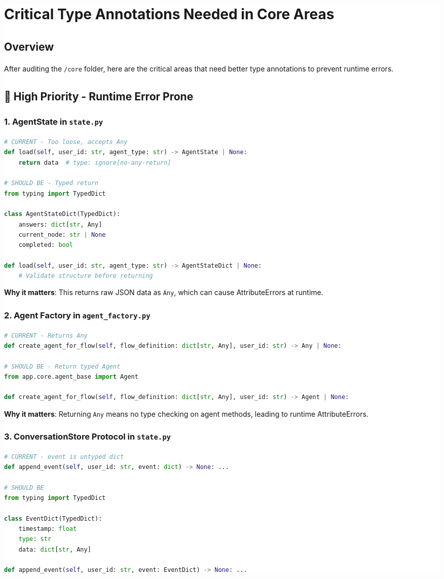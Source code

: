 # Critical Type Annotations Needed in Core Areas

## Overview
After auditing the `/core` folder, here are the critical areas that need better type annotations to prevent runtime errors.

## 🔴 High Priority - Runtime Error Prone

### 1. **AgentState in `state.py`**
```python
# CURRENT - Too loose, accepts Any
def load(self, user_id: str, agent_type: str) -> AgentState | None:
    return data  # type: ignore[no-any-return]

# SHOULD BE - Typed return
from typing import TypedDict

class AgentStateDict(TypedDict):
    answers: dict[str, Any]
    current_node: str | None
    completed: bool

def load(self, user_id: str, agent_type: str) -> AgentStateDict | None:
    # Validate structure before returning
```

**Why it matters**: This returns raw JSON data as `Any`, which can cause AttributeErrors at runtime.

### 2. **Agent Factory in `agent_factory.py`**
```python
# CURRENT - Returns Any
def create_agent_for_flow(self, flow_definition: dict[str, Any], user_id: str) -> Any | None:

# SHOULD BE - Return typed Agent
from app.core.agent_base import Agent

def create_agent_for_flow(self, flow_definition: dict[str, Any], user_id: str) -> Agent | None:
```

**Why it matters**: Returning `Any` means no type checking on agent methods, leading to runtime AttributeErrors.

### 3. **ConversationStore Protocol in `state.py`**
```python
# CURRENT - event is untyped dict
def append_event(self, user_id: str, event: dict) -> None: ...

# SHOULD BE
from typing import TypedDict

class EventDict(TypedDict):
    timestamp: float
    type: str
    data: dict[str, Any]

def append_event(self, user_id: str, event: EventDict) -> None: ...
```
